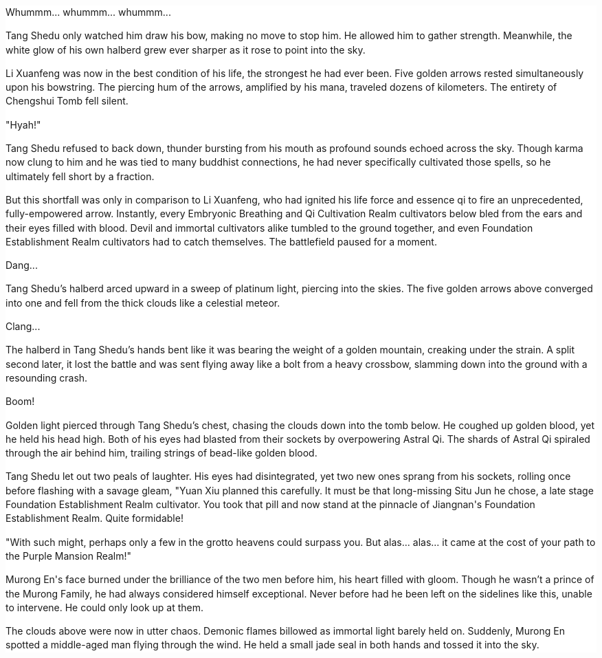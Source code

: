 Whummm... whummm... whummm...

Tang Shedu only watched him draw his bow, making no move to stop him. He allowed him to gather strength. Meanwhile, the white glow of his own halberd grew ever sharper as it rose to point into the sky.

Li Xuanfeng was now in the best condition of his life, the strongest he had ever been. Five golden arrows rested simultaneously upon his bowstring. The piercing hum of the arrows, amplified by his mana, traveled dozens of kilometers. The entirety of Chengshui Tomb fell silent.

"Hyah!"

Tang Shedu refused to back down, thunder bursting from his mouth as profound sounds echoed across the sky. Though karma now clung to him and he was tied to many buddhist connections, he had never specifically cultivated those spells, so he ultimately fell short by a fraction.

But this shortfall was only in comparison to Li Xuanfeng, who had ignited his life force and essence qi to fire an unprecedented, fully-empowered arrow. Instantly, every Embryonic Breathing and Qi Cultivation Realm cultivators below bled from the ears and their eyes filled with blood. Devil and immortal cultivators alike tumbled to the ground together, and even Foundation Establishment Realm cultivators had to catch themselves. The battlefield paused for a moment.

Dang...

Tang Shedu’s halberd arced upward in a sweep of platinum light, piercing into the skies. The five golden arrows above converged into one and fell from the thick clouds like a celestial meteor.

Clang...

The halberd in Tang Shedu’s hands bent like it was bearing the weight of a golden mountain, creaking under the strain. A split second later, it lost the battle and was sent flying away like a bolt from a heavy crossbow, slamming down into the ground with a resounding crash.

Boom!

Golden light pierced through Tang Shedu’s chest, chasing the clouds down into the tomb below. He coughed up golden blood, yet he held his head high. Both of his eyes had blasted from their sockets by overpowering Astral Qi. The shards of Astral Qi spiraled through the air behind him, trailing strings of bead-like golden blood.

Tang Shedu let out two peals of laughter. His eyes had disintegrated, yet two new ones sprang from his sockets, rolling once before flashing with a savage gleam, "Yuan Xiu planned this carefully. It must be that long-missing Situ Jun he chose, a late stage Foundation Establishment Realm cultivator. You took that pill and now stand at the pinnacle of Jiangnan's Foundation Establishment Realm. Quite formidable!

"With such might, perhaps only a few in the grotto heavens could surpass you. But alas... alas... it came at the cost of your path to the Purple Mansion Realm!"

Murong En's face burned under the brilliance of the two men before him, his heart filled with gloom. Though he wasn’t a prince of the Murong Family, he had always considered himself exceptional. Never before had he been left on the sidelines like this, unable to intervene. He could only look up at them.

The clouds above were now in utter chaos. Demonic flames billowed as immortal light barely held on. Suddenly, Murong En spotted a middle-aged man flying through the wind. He held a small jade seal in both hands and tossed it into the sky.
